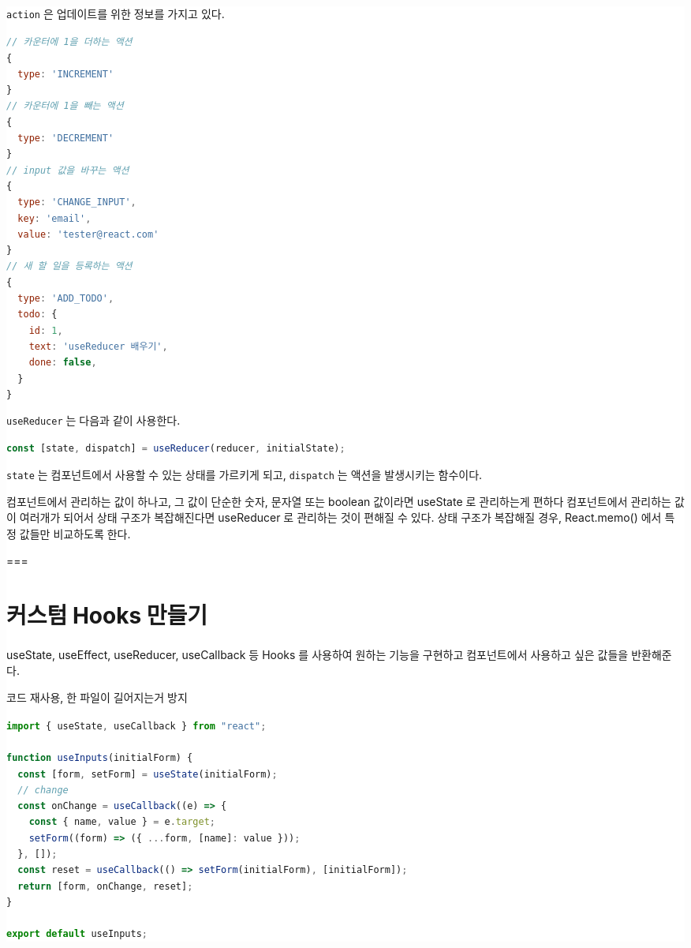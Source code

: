 `action` 은 업데이트를 위한 정보를 가지고 있다.

```js
// 카운터에 1을 더하는 액션
{
  type: 'INCREMENT'
}
// 카운터에 1을 빼는 액션
{
  type: 'DECREMENT'
}
// input 값을 바꾸는 액션
{
  type: 'CHANGE_INPUT',
  key: 'email',
  value: 'tester@react.com'
}
// 새 할 일을 등록하는 액션
{
  type: 'ADD_TODO',
  todo: {
    id: 1,
    text: 'useReducer 배우기',
    done: false,
  }
}
```

`useReducer` 는 다음과 같이 사용한다.

```js
const [state, dispatch] = useReducer(reducer, initialState);
```

`state` 는 컴포넌트에서 사용할 수 있는 상태를 가르키게 되고, `dispatch` 는 액션을 발생시키는 함수이다.

컴포넌트에서 관리하는 값이 하나고, 그 값이 단순한 숫자, 문자열 또는 boolean 값이라면 useState 로 관리하는게 편하다
컴포넌트에서 관리하는 값이 여러개가 되어서 상태 구조가 복잡해진다면 useReducer 로 관리하는 것이 편해질 수 있다.
상태 구조가 복잡해질 경우, React.memo() 에서 특정 값들만 비교하도록 한다.

===

# 커스텀 Hooks 만들기

useState, useEffect, useReducer, useCallback 등 Hooks 를 사용하여 원하는 기능을 구현하고
컴포넌트에서 사용하고 싶은 값들을 반환해준다.

코드 재사용, 한 파일이 길어지는거 방지

```js
import { useState, useCallback } from "react";

function useInputs(initialForm) {
  const [form, setForm] = useState(initialForm);
  // change
  const onChange = useCallback((e) => {
    const { name, value } = e.target;
    setForm((form) => ({ ...form, [name]: value }));
  }, []);
  const reset = useCallback(() => setForm(initialForm), [initialForm]);
  return [form, onChange, reset];
}

export default useInputs;
```
